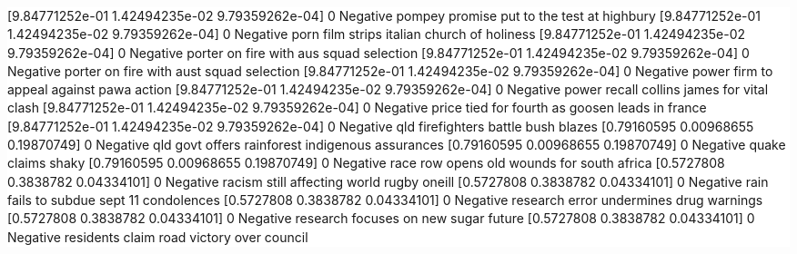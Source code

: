 [9.84771252e-01 1.42494235e-02 9.79359262e-04]
0
Negative
pompey promise put to the test at highbury
[9.84771252e-01 1.42494235e-02 9.79359262e-04]
0
Negative
porn film strips italian church of holiness
[9.84771252e-01 1.42494235e-02 9.79359262e-04]
0
Negative
porter on fire with aus squad selection
[9.84771252e-01 1.42494235e-02 9.79359262e-04]
0
Negative
porter on fire with aust squad selection
[9.84771252e-01 1.42494235e-02 9.79359262e-04]
0
Negative
power firm to appeal against pawa action
[9.84771252e-01 1.42494235e-02 9.79359262e-04]
0
Negative
power recall collins james for vital clash
[9.84771252e-01 1.42494235e-02 9.79359262e-04]
0
Negative
price tied for fourth as goosen leads in france
[9.84771252e-01 1.42494235e-02 9.79359262e-04]
0
Negative
qld firefighters battle bush blazes
[0.79160595 0.00968655 0.19870749]
0
Negative
qld govt offers rainforest indigenous assurances
[0.79160595 0.00968655 0.19870749]
0
Negative
quake claims shaky
[0.79160595 0.00968655 0.19870749]
0
Negative
race row opens old wounds for south africa
[0.5727808  0.3838782  0.04334101]
0
Negative
racism still affecting world rugby oneill
[0.5727808  0.3838782  0.04334101]
0
Negative
rain fails to subdue sept 11 condolences
[0.5727808  0.3838782  0.04334101]
0
Negative
research error undermines drug warnings
[0.5727808  0.3838782  0.04334101]
0
Negative
research focuses on new sugar future
[0.5727808  0.3838782  0.04334101]
0
Negative
residents claim road victory over council